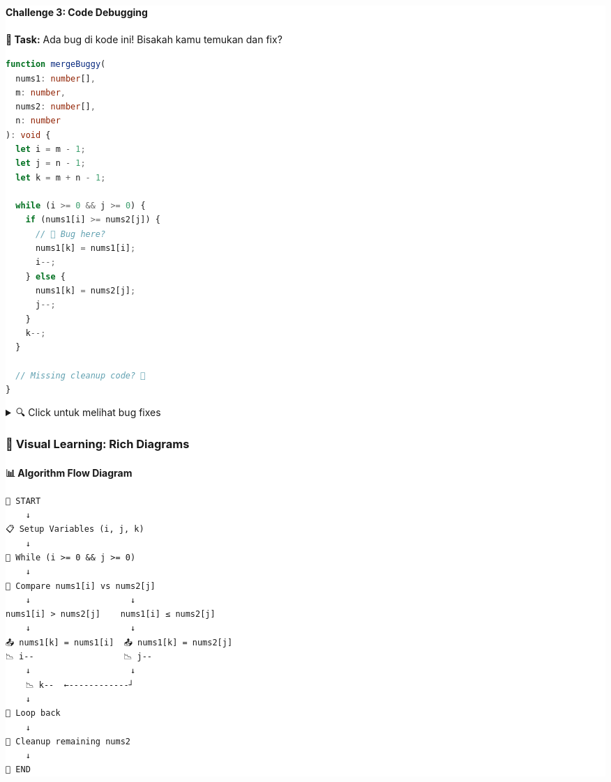 #### **Challenge 3: Code Debugging**

**🎯 Task:** Ada bug di kode ini! Bisakah kamu temukan dan fix?

```typescript
function mergeBuggy(
  nums1: number[],
  m: number,
  nums2: number[],
  n: number
): void {
  let i = m - 1;
  let j = n - 1;
  let k = m + n - 1;

  while (i >= 0 && j >= 0) {
    if (nums1[i] >= nums2[j]) {
      // 🐛 Bug here?
      nums1[k] = nums1[i];
      i--;
    } else {
      nums1[k] = nums2[j];
      j--;
    }
    k--;
  }

  // Missing cleanup code? 🐛
}
```

<details><summary>🔍 Click untuk melihat bug fixes</summary></details>

### 🎨 **Visual Learning: Rich Diagrams**

#### **📊 Algorithm Flow Diagram**

```
🏁 START
    ↓
📋 Setup Variables (i, j, k)
    ↓
🔄 While (i >= 0 && j >= 0)
    ↓
🥊 Compare nums1[i] vs nums2[j]
    ↓                    ↓
nums1[i] > nums2[j]    nums1[i] ≤ nums2[j]
    ↓                    ↓
📤 nums1[k] = nums1[i]  📤 nums1[k] = nums2[j]
📉 i--                  📉 j--
    ↓                    ↓
    📉 k--  ←------------┘
    ↓
🔄 Loop back
    ↓
🧹 Cleanup remaining nums2
    ↓
🎉 END
```

